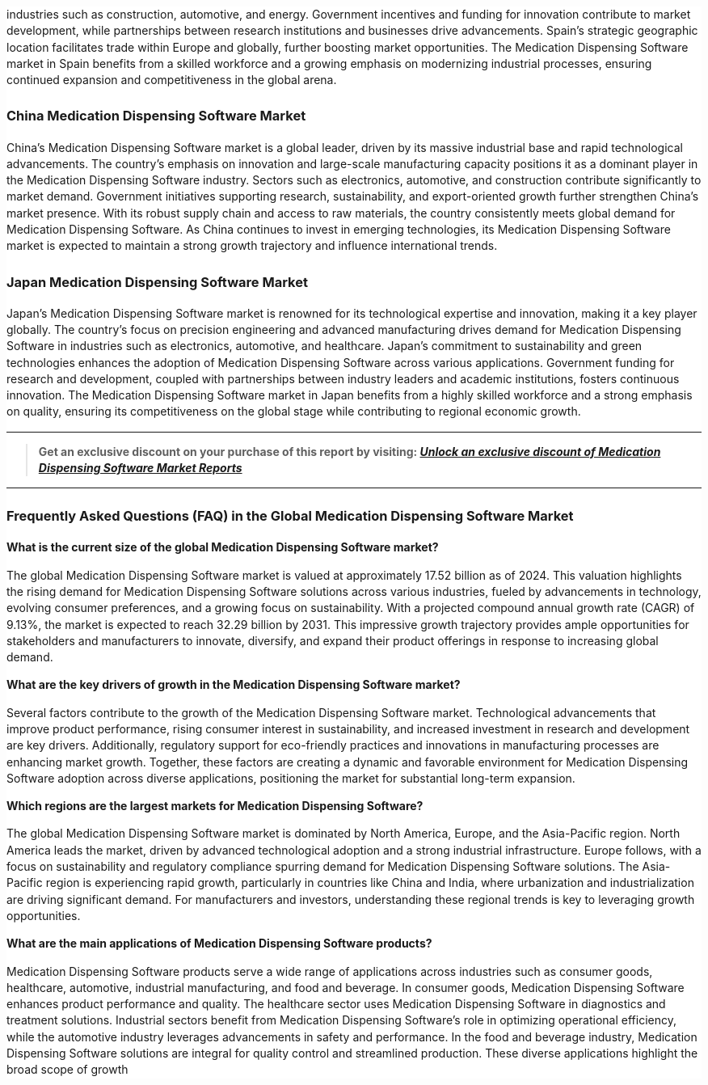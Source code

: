 industries such as construction, automotive, and energy. Government incentives and funding for innovation contribute to market development, while partnerships between research institutions and businesses drive advancements. Spain&rsquo;s strategic geographic location facilitates trade within Europe and globally, further boosting market opportunities. The Medication Dispensing Software market in Spain benefits from a skilled workforce and a growing emphasis on modernizing industrial processes, ensuring continued expansion and competitiveness in the global arena.</p><h3>China Medication Dispensing Software Market</h3><p>China&rsquo;s Medication Dispensing Software market is a global leader, driven by its massive industrial base and rapid technological advancements. The country&rsquo;s emphasis on innovation and large-scale manufacturing capacity positions it as a dominant player in the Medication Dispensing Software industry. Sectors such as electronics, automotive, and construction contribute significantly to market demand. Government initiatives supporting research, sustainability, and export-oriented growth further strengthen China&rsquo;s market presence. With its robust supply chain and access to raw materials, the country consistently meets global demand for Medication Dispensing Software. As China continues to invest in emerging technologies, its Medication Dispensing Software market is expected to maintain a strong growth trajectory and influence international trends.</p><h3>Japan Medication Dispensing Software Market</h3><p>Japan&rsquo;s Medication Dispensing Software market is renowned for its technological expertise and innovation, making it a key player globally. The country&rsquo;s focus on precision engineering and advanced manufacturing drives demand for Medication Dispensing Software in industries such as electronics, automotive, and healthcare. Japan&rsquo;s commitment to sustainability and green technologies enhances the adoption of Medication Dispensing Software across various applications. Government funding for research and development, coupled with partnerships between industry leaders and academic institutions, fosters continuous innovation. The Medication Dispensing Software market in Japan benefits from a highly skilled workforce and a strong emphasis on quality, ensuring its competitiveness on the global stage while contributing to regional economic growth.</p><hr /><blockquote><p><strong>Get an exclusive discount on your purchase of this report by visiting: <em><a href="://marketresearchpulse.com/ask-for-discount/85411?utm_source=Github&amp;utm_medium=028">Unlock an exclusive discount of Medication Dispensing Software Market Reports</a></em>&nbsp;</strong></p></blockquote><hr /><h3>Frequently Asked Questions (FAQ) in the Global Medication Dispensing Software Market</h3><p><strong>What is the current size of the global Medication Dispensing Software market?</strong></p><p>The global Medication Dispensing Software market is valued at approximately 17.52 billion as of 2024. This valuation highlights the rising demand for Medication Dispensing Software solutions across various industries, fueled by advancements in technology, evolving consumer preferences, and a growing focus on sustainability. With a projected compound annual growth rate (CAGR) of 9.13%, the market is expected to reach 32.29 billion by 2031. This impressive growth trajectory provides ample opportunities for stakeholders and manufacturers to innovate, diversify, and expand their product offerings in response to increasing global demand.</p><p><strong>What are the key drivers of growth in the Medication Dispensing Software market?</strong></p><p>Several factors contribute to the growth of the Medication Dispensing Software market. Technological advancements that improve product performance, rising consumer interest in sustainability, and increased investment in research and development are key drivers. Additionally, regulatory support for eco-friendly practices and innovations in manufacturing processes are enhancing market growth. Together, these factors are creating a dynamic and favorable environment for Medication Dispensing Software adoption across diverse applications, positioning the market for substantial long-term expansion.</p><p><strong>Which regions are the largest markets for Medication Dispensing Software?</strong></p><p>The global Medication Dispensing Software market is dominated by North America, Europe, and the Asia-Pacific region. North America leads the market, driven by advanced technological adoption and a strong industrial infrastructure. Europe follows, with a focus on sustainability and regulatory compliance spurring demand for Medication Dispensing Software solutions. The Asia-Pacific region is experiencing rapid growth, particularly in countries like China and India, where urbanization and industrialization are driving significant demand. For manufacturers and investors, understanding these regional trends is key to leveraging growth opportunities.</p><p><strong>What are the main applications of Medication Dispensing Software products?</strong></p><p>Medication Dispensing Software products serve a wide range of applications across industries such as consumer goods, healthcare, automotive, industrial manufacturing, and food and beverage. In consumer goods, Medication Dispensing Software enhances product performance and quality. The healthcare sector uses Medication Dispensing Software in diagnostics and treatment solutions. Industrial sectors benefit from Medication Dispensing Software&rsquo;s role in optimizing operational efficiency, while the automotive industry leverages advancements in safety and performance. In the food and beverage industry, Medication Dispensing Software solutions are integral for quality control and streamlined production. These diverse applications highlight the broad scope of growth